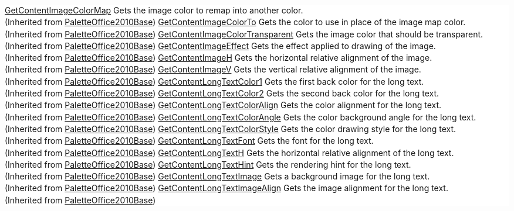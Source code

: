<tr>
<td><a href="6948f579-50d1-8d15-8ae8-84fd6e2bca13.md">GetContentImageColorMap</a></td>
<td>Gets the image color to remap into another color.<br />(Inherited from <a href="49b1d046-0aab-ed25-92bc-a2b788783a72.md">PaletteOffice2010Base</a>)</td></tr>
<tr>
<td><a href="311309e7-9340-3afe-d534-b9893ca203bd.md">GetContentImageColorTo</a></td>
<td>Gets the color to use in place of the image map color.<br />(Inherited from <a href="49b1d046-0aab-ed25-92bc-a2b788783a72.md">PaletteOffice2010Base</a>)</td></tr>
<tr>
<td><a href="30e727d1-dabf-42d9-5151-b9316c510321.md">GetContentImageColorTransparent</a></td>
<td>Gets the image color that should be transparent.<br />(Inherited from <a href="49b1d046-0aab-ed25-92bc-a2b788783a72.md">PaletteOffice2010Base</a>)</td></tr>
<tr>
<td><a href="051c534c-7e71-7139-761f-8a32af33ee55.md">GetContentImageEffect</a></td>
<td>Gets the effect applied to drawing of the image.<br />(Inherited from <a href="49b1d046-0aab-ed25-92bc-a2b788783a72.md">PaletteOffice2010Base</a>)</td></tr>
<tr>
<td><a href="bade2d6f-5bf7-f4e4-04fb-a03684b306e4.md">GetContentImageH</a></td>
<td>Gets the horizontal relative alignment of the image.<br />(Inherited from <a href="49b1d046-0aab-ed25-92bc-a2b788783a72.md">PaletteOffice2010Base</a>)</td></tr>
<tr>
<td><a href="54d23941-6ee4-20d0-dac9-273d609fe4df.md">GetContentImageV</a></td>
<td>Gets the vertical relative alignment of the image.<br />(Inherited from <a href="49b1d046-0aab-ed25-92bc-a2b788783a72.md">PaletteOffice2010Base</a>)</td></tr>
<tr>
<td><a href="0803705a-3fc5-0460-4da5-c70e7b70906d.md">GetContentLongTextColor1</a></td>
<td>Gets the first back color for the long text.<br />(Inherited from <a href="49b1d046-0aab-ed25-92bc-a2b788783a72.md">PaletteOffice2010Base</a>)</td></tr>
<tr>
<td><a href="a09822aa-3954-3b39-df0f-57e53185c568.md">GetContentLongTextColor2</a></td>
<td>Gets the second back color for the long text.<br />(Inherited from <a href="49b1d046-0aab-ed25-92bc-a2b788783a72.md">PaletteOffice2010Base</a>)</td></tr>
<tr>
<td><a href="ad27846b-1ec3-3168-cc03-12f31e740539.md">GetContentLongTextColorAlign</a></td>
<td>Gets the color alignment for the long text.<br />(Inherited from <a href="49b1d046-0aab-ed25-92bc-a2b788783a72.md">PaletteOffice2010Base</a>)</td></tr>
<tr>
<td><a href="66f88d4c-7d2e-660e-7909-8e103e9496a0.md">GetContentLongTextColorAngle</a></td>
<td>Gets the color background angle for the long text.<br />(Inherited from <a href="49b1d046-0aab-ed25-92bc-a2b788783a72.md">PaletteOffice2010Base</a>)</td></tr>
<tr>
<td><a href="bea3321e-cd19-375d-03a8-f25c908c9b4a.md">GetContentLongTextColorStyle</a></td>
<td>Gets the color drawing style for the long text.<br />(Inherited from <a href="49b1d046-0aab-ed25-92bc-a2b788783a72.md">PaletteOffice2010Base</a>)</td></tr>
<tr>
<td><a href="2dd557f3-9929-e7c9-692b-7b5ea0ca7ede.md">GetContentLongTextFont</a></td>
<td>Gets the font for the long text.<br />(Inherited from <a href="49b1d046-0aab-ed25-92bc-a2b788783a72.md">PaletteOffice2010Base</a>)</td></tr>
<tr>
<td><a href="ddde4835-987f-7eb2-f33c-37e53a3e3349.md">GetContentLongTextH</a></td>
<td>Gets the horizontal relative alignment of the long text.<br />(Inherited from <a href="49b1d046-0aab-ed25-92bc-a2b788783a72.md">PaletteOffice2010Base</a>)</td></tr>
<tr>
<td><a href="d32435af-3cfe-e7a8-d3cd-32b2477a6e40.md">GetContentLongTextHint</a></td>
<td>Gets the rendering hint for the long text.<br />(Inherited from <a href="49b1d046-0aab-ed25-92bc-a2b788783a72.md">PaletteOffice2010Base</a>)</td></tr>
<tr>
<td><a href="8d5f5f17-b7d7-4778-7c3c-b5b5b725d5f8.md">GetContentLongTextImage</a></td>
<td>Gets a background image for the long text.<br />(Inherited from <a href="49b1d046-0aab-ed25-92bc-a2b788783a72.md">PaletteOffice2010Base</a>)</td></tr>
<tr>
<td><a href="1b41f618-c6b5-03c9-114c-3f0b85a826b1.md">GetContentLongTextImageAlign</a></td>
<td>Gets the image alignment for the long text.<br />(Inherited from <a href="49b1d046-0aab-ed25-92bc-a2b788783a72.md">PaletteOffice2010Base</a>)</td></tr>